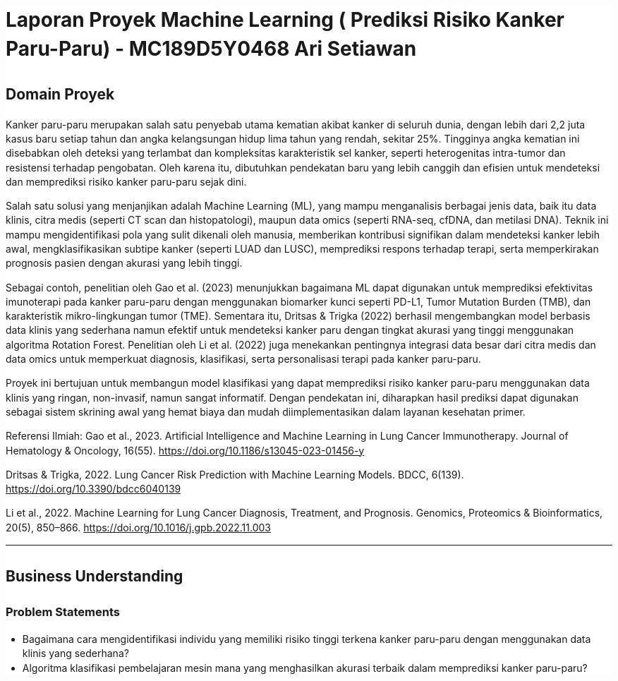 # Laporan Proyek Machine Learning ( Prediksi Risiko Kanker Paru-Paru) - MC189D5Y0468 Ari Setiawan

## Domain Proyek
Kanker paru-paru merupakan salah satu penyebab utama kematian akibat kanker di seluruh dunia, dengan lebih dari 2,2 juta kasus baru setiap tahun dan angka kelangsungan hidup lima tahun yang rendah, sekitar 25%. Tingginya angka kematian ini disebabkan oleh deteksi yang terlambat dan kompleksitas karakteristik sel kanker, seperti heterogenitas intra-tumor dan resistensi terhadap pengobatan. Oleh karena itu, dibutuhkan pendekatan baru yang lebih canggih dan efisien untuk mendeteksi dan memprediksi risiko kanker paru-paru sejak dini.

Salah satu solusi yang menjanjikan adalah Machine Learning (ML), yang mampu menganalisis berbagai jenis data, baik itu data klinis, citra medis (seperti CT scan dan histopatologi), maupun data omics (seperti RNA-seq, cfDNA, dan metilasi DNA). Teknik ini mampu mengidentifikasi pola yang sulit dikenali oleh manusia, memberikan kontribusi signifikan dalam mendeteksi kanker lebih awal, mengklasifikasikan subtipe kanker (seperti LUAD dan LUSC), memprediksi respons terhadap terapi, serta memperkirakan prognosis pasien dengan akurasi yang lebih tinggi.

Sebagai contoh, penelitian oleh Gao et al. (2023) menunjukkan bagaimana ML dapat digunakan untuk memprediksi efektivitas imunoterapi pada kanker paru-paru dengan menggunakan biomarker kunci seperti PD-L1, Tumor Mutation Burden (TMB), dan karakteristik mikro-lingkungan tumor (TME). Sementara itu, Dritsas & Trigka (2022) berhasil mengembangkan model berbasis data klinis yang sederhana namun efektif untuk mendeteksi kanker paru dengan tingkat akurasi yang tinggi menggunakan algoritma Rotation Forest. Penelitian oleh Li et al. (2022) juga menekankan pentingnya integrasi data besar dari citra medis dan data omics untuk memperkuat diagnosis, klasifikasi, serta personalisasi terapi pada kanker paru-paru.

Proyek ini bertujuan untuk membangun model klasifikasi yang dapat memprediksi risiko kanker paru-paru menggunakan data klinis yang ringan, non-invasif, namun sangat informatif. Dengan pendekatan ini, diharapkan hasil prediksi dapat digunakan sebagai sistem skrining awal yang hemat biaya dan mudah diimplementasikan dalam layanan kesehatan primer.

Referensi Ilmiah:
Gao et al., 2023. Artificial Intelligence and Machine Learning in Lung Cancer Immunotherapy. Journal of Hematology & Oncology, 16(55). https://doi.org/10.1186/s13045-023-01456-y

Dritsas & Trigka, 2022. Lung Cancer Risk Prediction with Machine Learning Models. BDCC, 6(139). https://doi.org/10.3390/bdcc6040139

Li et al., 2022. Machine Learning for Lung Cancer Diagnosis, Treatment, and Prognosis. Genomics, Proteomics & Bioinformatics, 20(5), 850–866. https://doi.org/10.1016/j.gpb.2022.11.003

---

## Business Understanding

### Problem Statements

- Bagaimana cara mengidentifikasi individu yang memiliki risiko tinggi terkena kanker paru-paru dengan menggunakan data klinis yang sederhana?
- Algoritma klasifikasi pembelajaran mesin mana yang menghasilkan akurasi terbaik dalam memprediksi kanker paru-paru?
